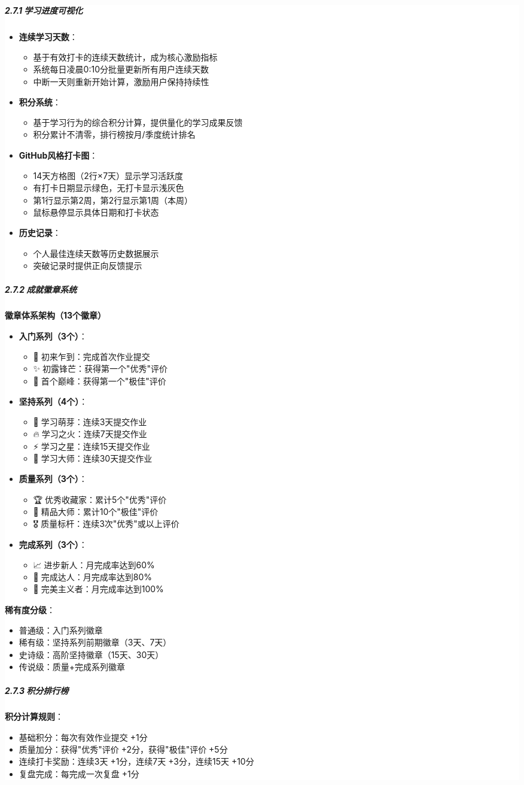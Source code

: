 ##### **2.7.1 学习进度可视化**

- **连续学习天数**：
    - 基于有效打卡的连续天数统计，成为核心激励指标
    - 系统每日凌晨0:10分批量更新所有用户连续天数
    - 中断一天则重新开始计算，激励用户保持持续性
    
- **积分系统**：
    - 基于学习行为的综合积分计算，提供量化的学习成果反馈
    - 积分累计不清零，排行榜按月/季度统计排名
    
- **GitHub风格打卡图**：
    - 14天方格图（2行×7天）显示学习活跃度
    - 有打卡日期显示绿色，无打卡显示浅灰色
    - 第1行显示第2周，第2行显示第1周（本周）
    - 鼠标悬停显示具体日期和打卡状态
    
- **历史记录**：
    - 个人最佳连续天数等历史数据展示
    - 突破记录时提供正向反馈提示

##### **2.7.2 成就徽章系统**

**徽章体系架构（13个徽章）**

- **入门系列（3个）**：
    - 🎯 初来乍到：完成首次作业提交
    - ✨ 初露锋芒：获得第一个"优秀"评价
    - 🌟 首个巅峰：获得第一个"极佳"评价
    
- **坚持系列（4个）**：
    - 📅 学习萌芽：连续3天提交作业
    - 🔥 学习之火：连续7天提交作业
    - ⚡ 学习之星：连续15天提交作业
    - 👑 学习大师：连续30天提交作业
    
- **质量系列（3个）**：
    - 🏆 优秀收藏家：累计5个"优秀"评价
    - 💎 精品大师：累计10个"极佳"评价
    - 🎖️ 质量标杆：连续3次"优秀"或以上评价
    
- **完成系列（3个）**：
    - 📈 进步新人：月完成率达到60%
    - 🎯 完成达人：月完成率达到80%
    - 💯 完美主义者：月完成率达到100%

**稀有度分级**：
- 普通级：入门系列徽章
- 稀有级：坚持系列前期徽章（3天、7天）
- 史诗级：高阶坚持徽章（15天、30天）
- 传说级：质量+完成系列徽章

##### **2.7.3 积分排行榜**

**积分计算规则**：
- 基础积分：每次有效作业提交 +1分
- 质量加分：获得"优秀"评价 +2分，获得"极佳"评价 +5分
- 连续打卡奖励：连续3天 +1分，连续7天 +3分，连续15天 +10分
- 复盘完成：每完成一次复盘 +1分
